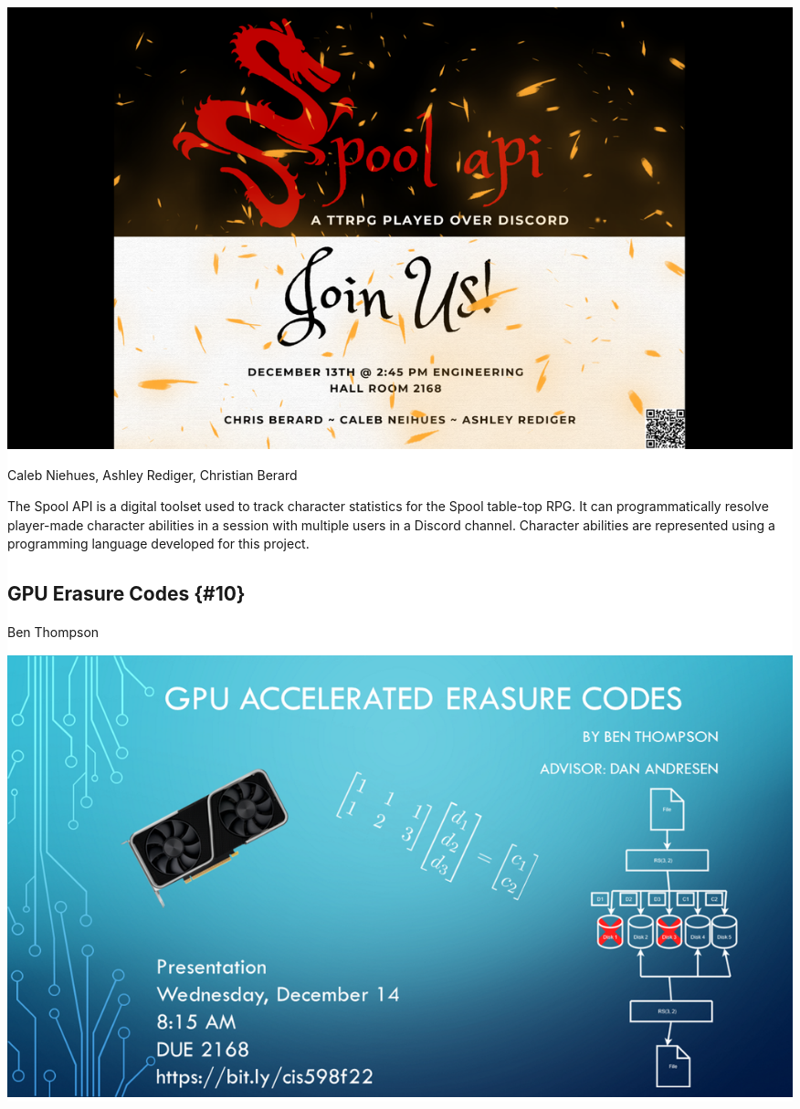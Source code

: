 ![Spool](images/spool.png)

Caleb Niehues, Ashley Rediger, Christian Berard

The Spool API is a digital toolset used to track character statistics for the Spool table-top RPG. It can programmatically resolve player-made character abilities in a session with multiple users in a Discord channel. Character abilities are represented using a programming language developed for this project.

## GPU Erasure Codes {#10}

Ben Thompson

![GPU Erasure Codes](images/gpuerase.png)
